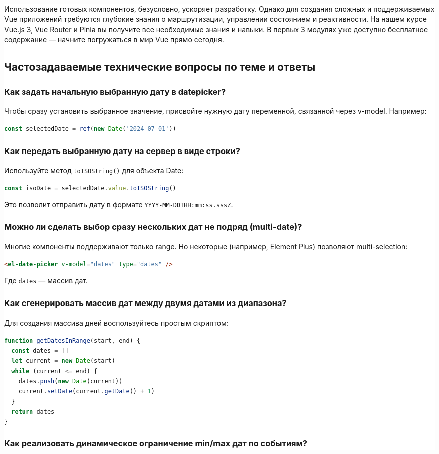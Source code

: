 Использование готовых компонентов, безусловно, ускоряет разработку. Однако для создания сложных и поддерживаемых Vue приложений требуются глубокие знания о маршрутизации, управлении состоянием и реактивности. На нашем курсе [Vue.js 3, Vue Router и Pinia](https://purpleschool.ru/course/vuejs?utm_source=knowledgebase&utm_medium=article&utm_campaign=ispolzovanie-komponentov-datepicker-v-vue-dlya-vybora-dat) вы получите все необходимые знания и навыки. В первых 3 модулях уже доступно бесплатное содержание — начните погружаться в мир Vue прямо сегодня.

## Частозадаваемые технические вопросы по теме и ответы

### Как задать начальную выбранную дату в datepicker?

Чтобы сразу установить выбранное значение, присвойте нужную дату переменной, связанной через v-model. Например:
```js
const selectedDate = ref(new Date('2024-07-01'))
```

### Как передать выбранную дату на сервер в виде строки?

Используйте метод `toISOString()` для объекта Date:
```js
const isoDate = selectedDate.value.toISOString()
```
Это позволит отправить дату в формате `YYYY-MM-DDTHH:mm:ss.sssZ`.

### Можно ли сделать выбор сразу нескольких дат не подряд (multi-date)?

Многие компоненты поддерживают только range. Но некоторые (например, Element Plus) позволяют multi-selection:
```html
<el-date-picker v-model="dates" type="dates" />
```
Где `dates` — массив дат.

### Как сгенерировать массив дат между двумя датами из диапазона?

Для создания массива дней воспользуйтесь простым скриптом:
```js
function getDatesInRange(start, end) {
  const dates = []
  let current = new Date(start)
  while (current <= end) {
    dates.push(new Date(current))
    current.setDate(current.getDate() + 1)
  }
  return dates
}
```

### Как реализовать динамическое ограничение min/max дат по событиям?
